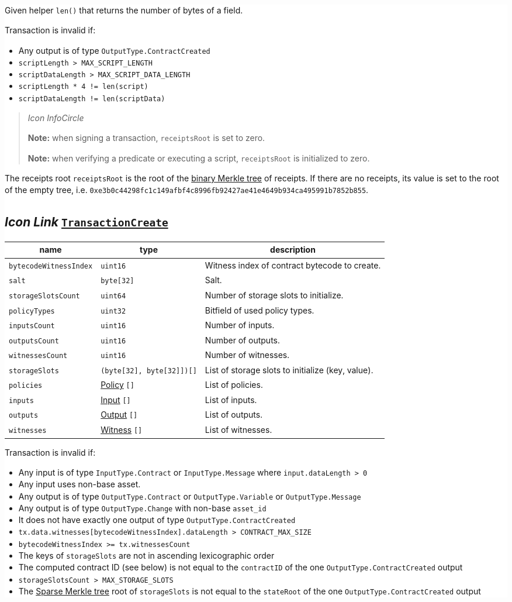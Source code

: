 Given helper `len()` that returns the number of bytes of a field.

Transaction is invalid if:

- Any output is of type `OutputType.ContractCreated`
- `scriptLength > MAX_SCRIPT_LENGTH`
- `scriptDataLength > MAX_SCRIPT_DATA_LENGTH`
- `scriptLength * 4 != len(script)`
- `scriptDataLength != len(scriptData)`

> _Icon InfoCircle_
>
> **Note:** when signing a transaction, `receiptsRoot` is set to zero.
>
> **Note:** when verifying a predicate or executing a script, `receiptsRoot` is initialized to zero.

The receipts root `receiptsRoot` is the root of the [binary Merkle tree](https://docs.fuel.network/docs/nightly/specs/protocol/cryptographic-primitives/#binary-merkle-tree) of receipts. If there are no receipts, its value is set to the root of the empty tree, i.e. `0xe3b0c44298fc1c149afbf4c8996fb92427ae41e4649b934ca495991b7852b855`.

## _Icon Link_ [`TransactionCreate`](https://docs.fuel.network/docs/nightly/specs/tx-format/transaction/\#transactioncreate)

| name | type | description |
| --- | --- | --- |
| `bytecodeWitnessIndex` | `uint16` | Witness index of contract bytecode to create. |
| `salt` | `byte[32]` | Salt. |
| `storageSlotsCount` | `uint64` | Number of storage slots to initialize. |
| `policyTypes` | `uint32` | Bitfield of used policy types. |
| `inputsCount` | `uint16` | Number of inputs. |
| `outputsCount` | `uint16` | Number of outputs. |
| `witnessesCount` | `uint16` | Number of witnesses. |
| `storageSlots` | `(byte[32], byte[32]])[]` | List of storage slots to initialize (key, value). |
| `policies` | [Policy](https://docs.fuel.network/docs/nightly/specs/tx-format/policy/) `[]` | List of policies. |
| `inputs` | [Input](https://docs.fuel.network/docs/nightly/specs/tx-format/input/) `[]` | List of inputs. |
| `outputs` | [Output](https://docs.fuel.network/docs/nightly/specs/tx-format/output/) `[]` | List of outputs. |
| `witnesses` | [Witness](https://docs.fuel.network/docs/nightly/specs/tx-format/witness/) `[]` | List of witnesses. |

Transaction is invalid if:

- Any input is of type `InputType.Contract` or `InputType.Message` where `input.dataLength > 0`
- Any input uses non-base asset.
- Any output is of type `OutputType.Contract` or `OutputType.Variable` or `OutputType.Message`
- Any output is of type `OutputType.Change` with non-base `asset_id`
- It does not have exactly one output of type `OutputType.ContractCreated`
- `tx.data.witnesses[bytecodeWitnessIndex].dataLength > CONTRACT_MAX_SIZE`
- `bytecodeWitnessIndex >= tx.witnessesCount`
- The keys of `storageSlots` are not in ascending lexicographic order
- The computed contract ID (see below) is not equal to the `contractID` of the one `OutputType.ContractCreated` output
- `storageSlotsCount > MAX_STORAGE_SLOTS`
- The [Sparse Merkle tree](https://docs.fuel.network/docs/nightly/specs/protocol/cryptographic-primitives/#sparse-merkle-tree) root of `storageSlots` is not equal to the `stateRoot` of the one `OutputType.ContractCreated` output
